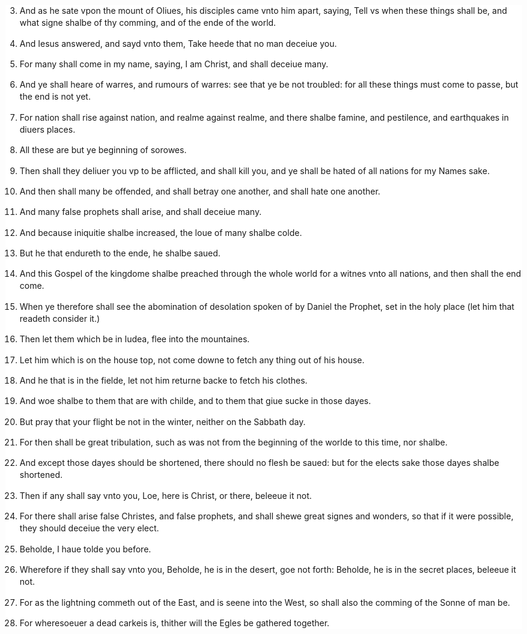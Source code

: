 3. And as he sate vpon the mount of Oliues, his disciples came vnto him apart, saying, Tell vs when these things shall be, and what signe shalbe of thy comming, and of the ende of the world.

4. And Iesus answered, and sayd vnto them, Take heede that no man deceiue you.

5. For many shall come in my name, saying, I am Christ, and shall deceiue many.

6. And ye shall heare of warres, and rumours of warres: see that ye be not troubled: for all these things must come to passe, but the end is not yet.

7. For nation shall rise against nation, and realme against realme, and there shalbe famine, and pestilence, and earthquakes in diuers places.

8. All these are but ye beginning of sorowes.

9. Then shall they deliuer you vp to be afflicted, and shall kill you, and ye shall be hated of all nations for my Names sake.

10. And then shall many be offended, and shall betray one another, and shall hate one another.

11. And many false prophets shall arise, and shall deceiue many.

12. And because iniquitie shalbe increased, the loue of many shalbe colde.

13. But he that endureth to the ende, he shalbe saued.

14. And this Gospel of the kingdome shalbe preached through the whole world for a witnes vnto all nations, and then shall the end come.

15. When ye therefore shall see the abomination of desolation spoken of by Daniel the Prophet, set in the holy place (let him that readeth consider it.)

16. Then let them which be in Iudea, flee into the mountaines.

17. Let him which is on the house top, not come downe to fetch any thing out of his house.

18. And he that is in the fielde, let not him returne backe to fetch his clothes.

19. And woe shalbe to them that are with childe, and to them that giue sucke in those dayes.

20. But pray that your flight be not in the winter, neither on the Sabbath day.

21. For then shall be great tribulation, such as was not from the beginning of the worlde to this time, nor shalbe.

22. And except those dayes should be shortened, there should no flesh be saued: but for the elects sake those dayes shalbe shortened.

23. Then if any shall say vnto you, Loe, here is Christ, or there, beleeue it not.

24. For there shall arise false Christes, and false prophets, and shall shewe great signes and wonders, so that if it were possible, they should deceiue the very elect.

25. Beholde, I haue tolde you before.

26. Wherefore if they shall say vnto you, Beholde, he is in the desert, goe not forth: Beholde, he is in the secret places, beleeue it not.

27. For as the lightning commeth out of the East, and is seene into the West, so shall also the comming of the Sonne of man be.

28. For wheresoeuer a dead carkeis is, thither will the Egles be gathered together.
